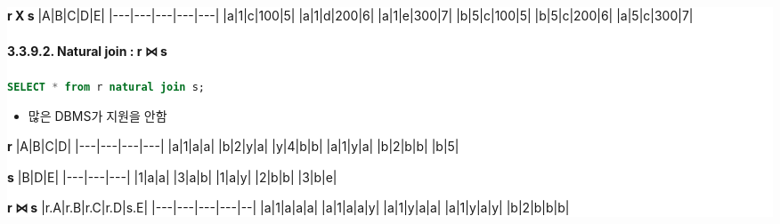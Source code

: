 
**r X s**
|A|B|C|D|E|
|---|---|---|---|---|
|a|1|c|100|5|
|a|1|d|200|6|
|a|1|e|300|7|
|b|5|c|100|5|
|b|5|c|200|6|
|a|5|c|300|7|

#### 3.3.9.2. Natural join : r ⋈ s
```sql
SELECT * from r natural join s;
```
- 많은 DBMS가 지원을 안함

**r**
|A|B|C|D|
|---|---|---|---|
|a|1|a|a|
|b|2|y|a|
|y|4|b|b|
|a|1|y|a|
|b|2|b|b|
|b|5|

**s**
|B|D|E|
|---|---|---|
|1|a|a|
|3|a|b|
|1|a|y|
|2|b|b|
|3|b|e|


**r ⋈ s**
|r.A|r.B|r.C|r.D|s.E|
|---|---|---|---|--|
|a|1|a|a|a|
|a|1|a|a|y|
|a|1|y|a|a|
|a|1|y|a|y|
|b|2|b|b|b|
